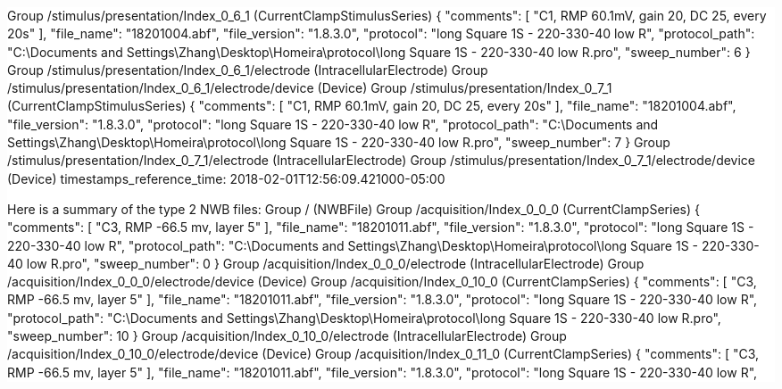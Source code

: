   Group /stimulus/presentation/Index_0_6_1 (CurrentClampStimulusSeries) {
      "comments": [
          "C1, RMP 60.1mV, gain 20, DC 25, every 20s"
      ],
      "file_name": "18201004.abf",
      "file_version": "1.8.3.0",
      "protocol": "long Square 1S - 220-330-40 low R",
      "protocol_path": "C:\\Documents and Settings\\Zhang\\Desktop\\Homeira\\protocol\\long Square 1S - 220-330-40 low R.pro",
      "sweep_number": 6
  }
  Group /stimulus/presentation/Index_0_6_1/electrode (IntracellularElectrode) 
  Group /stimulus/presentation/Index_0_6_1/electrode/device (Device) 
  Group /stimulus/presentation/Index_0_7_1 (CurrentClampStimulusSeries) {
      "comments": [
          "C1, RMP 60.1mV, gain 20, DC 25, every 20s"
      ],
      "file_name": "18201004.abf",
      "file_version": "1.8.3.0",
      "protocol": "long Square 1S - 220-330-40 low R",
      "protocol_path": "C:\\Documents and Settings\\Zhang\\Desktop\\Homeira\\protocol\\long Square 1S - 220-330-40 low R.pro",
      "sweep_number": 7
  }
  Group /stimulus/presentation/Index_0_7_1/electrode (IntracellularElectrode) 
  Group /stimulus/presentation/Index_0_7_1/electrode/device (Device) 
  timestamps_reference_time: 2018-02-01T12:56:09.421000-05:00


Here is a summary of the type 2 NWB files:
  Group / (NWBFile) 
  Group /acquisition/Index_0_0_0 (CurrentClampSeries) {
      "comments": [
          "C3, RMP -66.5 mv, layer 5"
      ],
      "file_name": "18201011.abf",
      "file_version": "1.8.3.0",
      "protocol": "long Square 1S - 220-330-40 low R",
      "protocol_path": "C:\\Documents and Settings\\Zhang\\Desktop\\Homeira\\protocol\\long Square 1S - 220-330-40 low R.pro",
      "sweep_number": 0
  }
  Group /acquisition/Index_0_0_0/electrode (IntracellularElectrode) 
  Group /acquisition/Index_0_0_0/electrode/device (Device) 
  Group /acquisition/Index_0_10_0 (CurrentClampSeries) {
      "comments": [
          "C3, RMP -66.5 mv, layer 5"
      ],
      "file_name": "18201011.abf",
      "file_version": "1.8.3.0",
      "protocol": "long Square 1S - 220-330-40 low R",
      "protocol_path": "C:\\Documents and Settings\\Zhang\\Desktop\\Homeira\\protocol\\long Square 1S - 220-330-40 low R.pro",
      "sweep_number": 10
  }
  Group /acquisition/Index_0_10_0/electrode (IntracellularElectrode) 
  Group /acquisition/Index_0_10_0/electrode/device (Device) 
  Group /acquisition/Index_0_11_0 (CurrentClampSeries) {
      "comments": [
          "C3, RMP -66.5 mv, layer 5"
      ],
      "file_name": "18201011.abf",
      "file_version": "1.8.3.0",
      "protocol": "long Square 1S - 220-330-40 low R",
